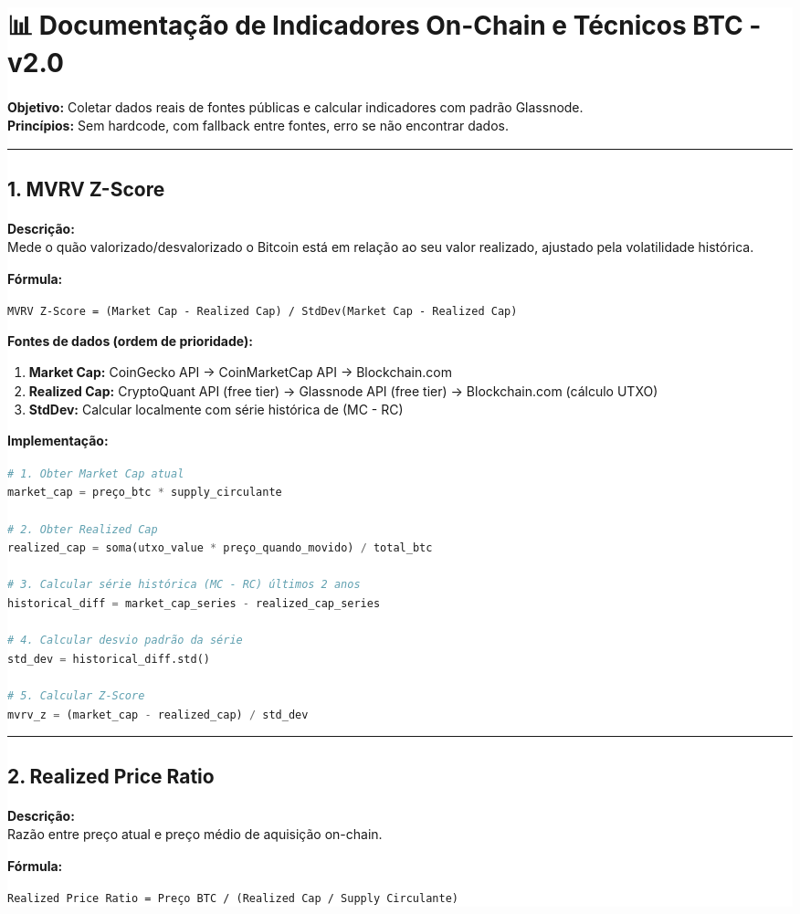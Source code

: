 # 📊 Documentação de Indicadores On-Chain e Técnicos BTC - v2.0
**Objetivo:** Coletar dados reais de fontes públicas e calcular indicadores com padrão Glassnode.  
**Princípios:** Sem hardcode, com fallback entre fontes, erro se não encontrar dados.

---

## 1. MVRV Z-Score

**Descrição:**  
Mede o quão valorizado/desvalorizado o Bitcoin está em relação ao seu valor realizado, ajustado pela volatilidade histórica.

**Fórmula:**  
```
MVRV Z-Score = (Market Cap - Realized Cap) / StdDev(Market Cap - Realized Cap)
```

**Fontes de dados (ordem de prioridade):**
1. **Market Cap:** CoinGecko API → CoinMarketCap API → Blockchain.com
2. **Realized Cap:** CryptoQuant API (free tier) → Glassnode API (free tier) → Blockchain.com (cálculo UTXO)
3. **StdDev:** Calcular localmente com série histórica de (MC - RC)

**Implementação:**
```python
# 1. Obter Market Cap atual
market_cap = preço_btc * supply_circulante

# 2. Obter Realized Cap
realized_cap = soma(utxo_value * preço_quando_movido) / total_btc

# 3. Calcular série histórica (MC - RC) últimos 2 anos
historical_diff = market_cap_series - realized_cap_series

# 4. Calcular desvio padrão da série
std_dev = historical_diff.std()

# 5. Calcular Z-Score
mvrv_z = (market_cap - realized_cap) / std_dev
```

---

## 2. Realized Price Ratio

**Descrição:**  
Razão entre preço atual e preço médio de aquisição on-chain.

**Fórmula:**  
```
Realized Price Ratio = Preço BTC / (Realized Cap / Supply Circulante)
```
